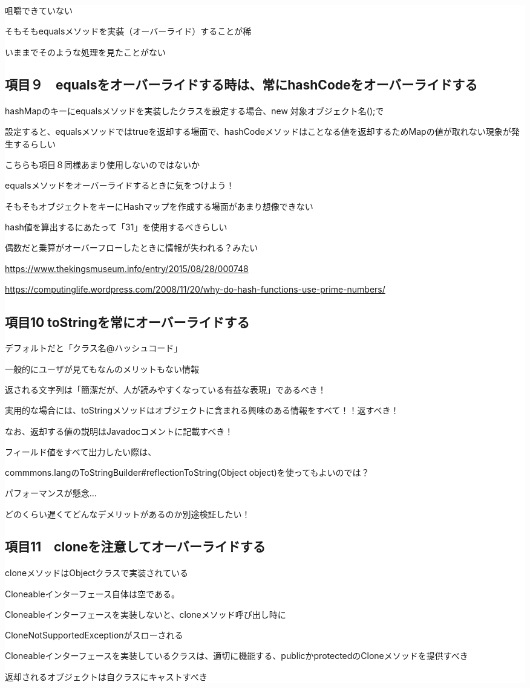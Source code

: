 咀嚼できていない

そもそもequalsメソッドを実装（オーバーライド）することが稀

いままでそのような処理を見たことがない

## 項目９　equalsをオーバーライドする時は、常にhashCodeをオーバーライドする

hashMapのキーにequalsメソッドを実装したクラスを設定する場合、new 対象オブジェクト名();で

設定すると、equalsメソッドではtrueを返却する場面で、hashCodeメソッドはことなる値を返却するためMapの値が取れない現象が発生するらしい

こちらも項目８同様あまり使用しないのではないか

equalsメソッドをオーバーライドするときに気をつけよう！

そもそもオブジェクトをキーにHashマップを作成する場面があまり想像できない


hash値を算出するにあたって「31」を使用するべきらしい

偶数だと乗算がオーバーフローしたときに情報が失われる？みたい

https://www.thekingsmuseum.info/entry/2015/08/28/000748

https://computinglife.wordpress.com/2008/11/20/why-do-hash-functions-use-prime-numbers/


## 項目10 toStringを常にオーバーライドする

デフォルトだと「クラス名@ハッシュコード」

一般的にユーザが見てもなんのメリットもない情報


返される文字列は「簡潔だが、人が読みやすくなっている有益な表現」であるべき！

実用的な場合には、toStringメソッドはオブジェクトに含まれる興味のある情報をすべて！！返すべき！

なお、返却する値の説明はJavadocコメントに記載すべき！

フィールド値をすべて出力したい際は、

commmons.langのToStringBuilder#reflectionToString(Object object)を使ってもよいのでは？

パフォーマンスが懸念...

どのくらい遅くてどんなデメリットがあるのか別途検証したい！


## 項目11　cloneを注意してオーバーライドする

cloneメソッドはObjectクラスで実装されている

Cloneableインターフェース自体は空である。

Cloneableインターフェースを実装しないと、cloneメソッド呼び出し時に

CloneNotSupportedExceptionがスローされる

Cloneableインターフェースを実装しているクラスは、適切に機能する、publicかprotectedのCloneメソッドを提供すべき

返却されるオブジェクトは自クラスにキャストすべき
